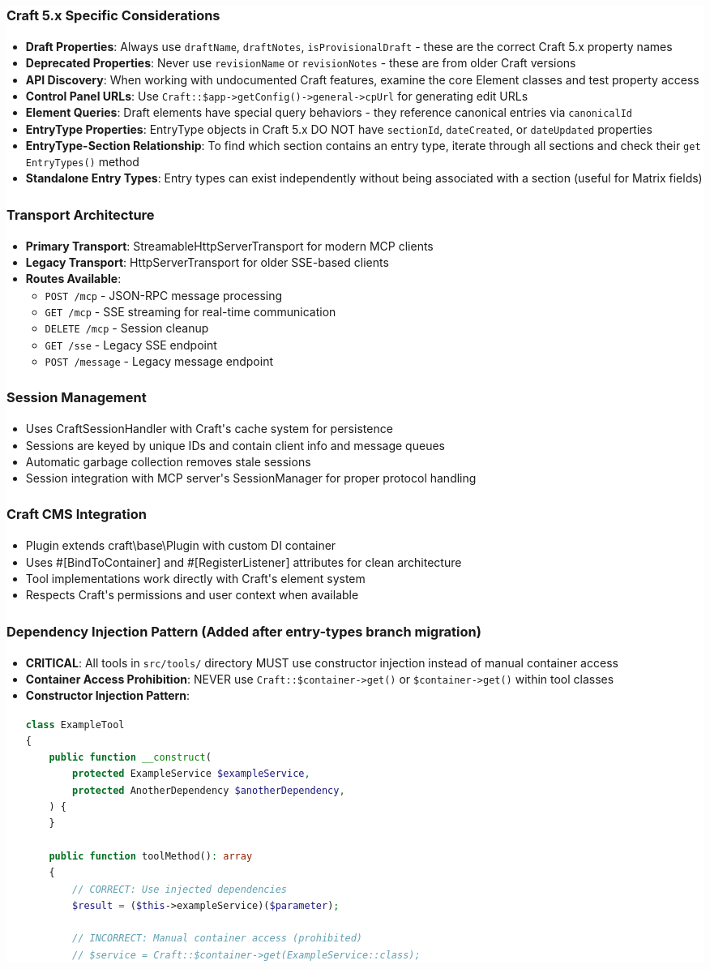 ### Craft 5.x Specific Considerations
- **Draft Properties**: Always use `draftName`, `draftNotes`, `isProvisionalDraft` - these are the correct Craft 5.x property names
- **Deprecated Properties**: Never use `revisionName` or `revisionNotes` - these are from older Craft versions
- **API Discovery**: When working with undocumented Craft features, examine the core Element classes and test property access
- **Control Panel URLs**: Use `Craft::$app->getConfig()->general->cpUrl` for generating edit URLs
- **Element Queries**: Draft elements have special query behaviors - they reference canonical entries via `canonicalId`
- **EntryType Properties**: EntryType objects in Craft 5.x DO NOT have `sectionId`, `dateCreated`, or `dateUpdated` properties
- **EntryType-Section Relationship**: To find which section contains an entry type, iterate through all sections and check their `getEntryTypes()` method
- **Standalone Entry Types**: Entry types can exist independently without being associated with a section (useful for Matrix fields)

### Transport Architecture
- **Primary Transport**: StreamableHttpServerTransport for modern MCP clients
- **Legacy Transport**: HttpServerTransport for older SSE-based clients
- **Routes Available**:
  - `POST /mcp` - JSON-RPC message processing
  - `GET /mcp` - SSE streaming for real-time communication
  - `DELETE /mcp` - Session cleanup
  - `GET /sse` - Legacy SSE endpoint
  - `POST /message` - Legacy message endpoint

### Session Management
- Uses CraftSessionHandler with Craft's cache system for persistence
- Sessions are keyed by unique IDs and contain client info and message queues
- Automatic garbage collection removes stale sessions
- Session integration with MCP server's SessionManager for proper protocol handling

### Craft CMS Integration
- Plugin extends craft\base\Plugin with custom DI container
- Uses #[BindToContainer] and #[RegisterListener] attributes for clean architecture
- Tool implementations work directly with Craft's element system
- Respects Craft's permissions and user context when available

### Dependency Injection Pattern (Added after entry-types branch migration)
- **CRITICAL**: All tools in `src/tools/` directory MUST use constructor injection instead of manual container access
- **Container Access Prohibition**: NEVER use `Craft::$container->get()` or `$container->get()` within tool classes
- **Constructor Injection Pattern**:
  ```php
  class ExampleTool
  {
      public function __construct(
          protected ExampleService $exampleService,
          protected AnotherDependency $anotherDependency,
      ) {
      }

      public function toolMethod(): array
      {
          // CORRECT: Use injected dependencies
          $result = ($this->exampleService)($parameter);

          // INCORRECT: Manual container access (prohibited)
          // $service = Craft::$container->get(ExampleService::class);
  ```